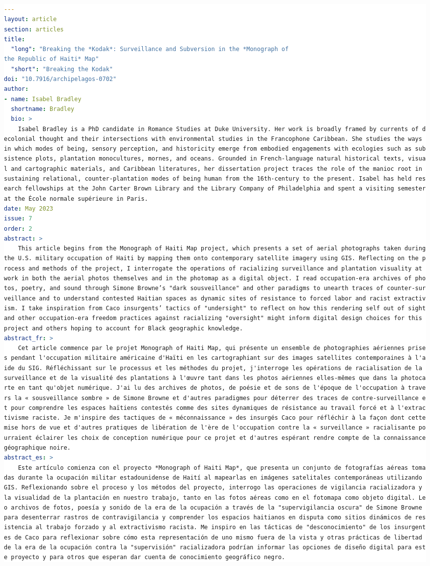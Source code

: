 ```yaml
---
layout: article
section: articles
title: 
  "long": "Breaking the *Kodak*: Surveillance and Subversion in the *Monograph of
the Republic of Haiti* Map"
  "short": "Breaking the Kodak"
doi: "10.7916/archipelagos-0702"
author: 
- name: Isabel Bradley
  shortname: Bradley
  bio: >
    Isabel Bradley is a PhD candidate in Romance Studies at Duke University. Her work is broadly framed by currents of decolonial thought and their intersections with environmental studies in the Francophone Caribbean. She studies the ways in which modes of being, sensory perception, and historicity emerge from embodied engagements with ecologies such as subsistence plots, plantation monocultures, mornes, and oceans. Grounded in French-language natural historical texts, visual and cartographic materials, and Caribbean literatures, her dissertation project traces the role of the manioc root in sustaining relational, counter-plantation modes of being human from the 16th-century to the present. Isabel has held research fellowships at the John Carter Brown Library and the Library Company of Philadelphia and spent a visiting semester at the École normale supérieure in Paris. 
date: May 2023
issue: 7
order: 2
abstract: >
    This article begins from the Monograph of Haiti Map project, which presents a set of aerial photographs taken during the U.S. military occupation of Haiti by mapping them onto contemporary satellite imagery using GIS. Reflecting on the process and methods of the project, I interrogate the operations of racializing surveillance and plantation visuality at work in both the aerial photos themselves and in the photomap as a digital object. I read occupation-era archives of photos, poetry, and sound through Simone Browne’s "dark sousveillance" and other paradigms to unearth traces of counter-surveillance and to understand contested Haitian spaces as dynamic sites of resistance to forced labor and racist extractivism. I take inspiration from Caco insurgents’ tactics of "undersight" to reflect on how this rendering self out of sight and other occupation-era freedom practices against racializing "oversight" might inform digital design choices for this project and others hoping to account for Black geographic knowledge.      
abstract_fr: >
    Cet article commence par le projet Monograph of Haiti Map, qui présente un ensemble de photographies aériennes prises pendant l'occupation militaire américaine d'Haïti en les cartographiant sur des images satellites contemporaines à l'aide du SIG. Réfléchissant sur le processus et les méthodes du projet, j'interroge les opérations de racialisation de la surveillance et de la visualité des plantations à l'œuvre tant dans les photos aériennes elles-mêmes que dans la photocarte en tant qu'objet numérique. J'ai lu des archives de photos, de poésie et de sons de l'époque de l'occupation à travers la « sousveillance sombre » de Simone Browne et d'autres paradigmes pour déterrer des traces de contre-surveillance et pour comprendre les espaces haïtiens contestés comme des sites dynamiques de résistance au travail forcé et à l'extractivisme raciste. Je m'inspire des tactiques de « méconnaissance » des insurgés Caco pour réfléchir à la façon dont cette mise hors de vue et d'autres pratiques de libération de l'ère de l'occupation contre la « surveillance » racialisante pourraient éclairer les choix de conception numérique pour ce projet et d'autres espérant rendre compte de la connaissance géographique noire.
abstract_es: >
    Este artículo comienza con el proyecto *Monograph of Haiti Map*, que presenta un conjunto de fotografías aéreas tomadas durante la ocupación militar estadounidense de Haití al mapearlas en imágenes satelitales contemporáneas utilizando GIS. Reflexionando sobre el proceso y los métodos del proyecto, interrogo las operaciones de vigilancia racializadora y la visualidad de la plantación en nuestro trabajo, tanto en las fotos aéreas como en el fotomapa como objeto digital. Leo archivos de fotos, poesía y sonido de la era de la ocupación a través de la "supervigilancia oscura" de Simone Browne para desenterrar rastros de contravigilancia y comprender los espacios haitianos en disputa como sitios dinámicos de resistencia al trabajo forzado y al extractivismo racista. Me inspiro en las tácticas de "desconocimiento" de los insurgentes de Caco para reflexionar sobre cómo esta representación de uno mismo fuera de la vista y otras prácticas de libertad de la era de la ocupación contra la "supervisión" racializadora podrían informar las opciones de diseño digital para este proyecto y para otros que esperan dar cuenta de conocimiento geográfico negro.   
```